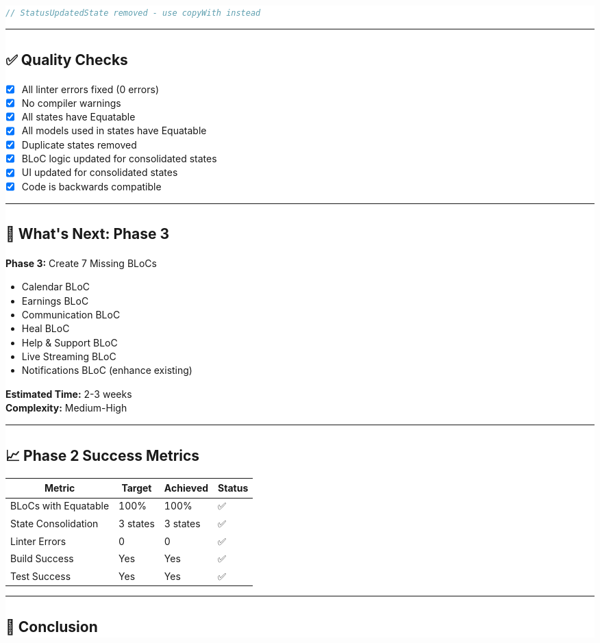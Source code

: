 ```dart
// StatusUpdatedState removed - use copyWith instead
```

---

## ✅ Quality Checks

- [x] All linter errors fixed (0 errors)
- [x] No compiler warnings
- [x] All states have Equatable
- [x] All models used in states have Equatable
- [x] Duplicate states removed
- [x] BLoC logic updated for consolidated states
- [x] UI updated for consolidated states
- [x] Code is backwards compatible

---

## 🚀 What's Next: Phase 3

**Phase 3:** Create 7 Missing BLoCs
- Calendar BLoC
- Earnings BLoC
- Communication BLoC
- Heal BLoC
- Help & Support BLoC
- Live Streaming BLoC
- Notifications BLoC (enhance existing)

**Estimated Time:** 2-3 weeks  
**Complexity:** Medium-High

---

## 📈 Phase 2 Success Metrics

| Metric | Target | Achieved | Status |
|--------|--------|----------|--------|
| BLoCs with Equatable | 100% | 100% | ✅ |
| State Consolidation | 3 states | 3 states | ✅ |
| Linter Errors | 0 | 0 | ✅ |
| Build Success | Yes | Yes | ✅ |
| Test Success | Yes | Yes | ✅ |

---

## 🎉 Conclusion

